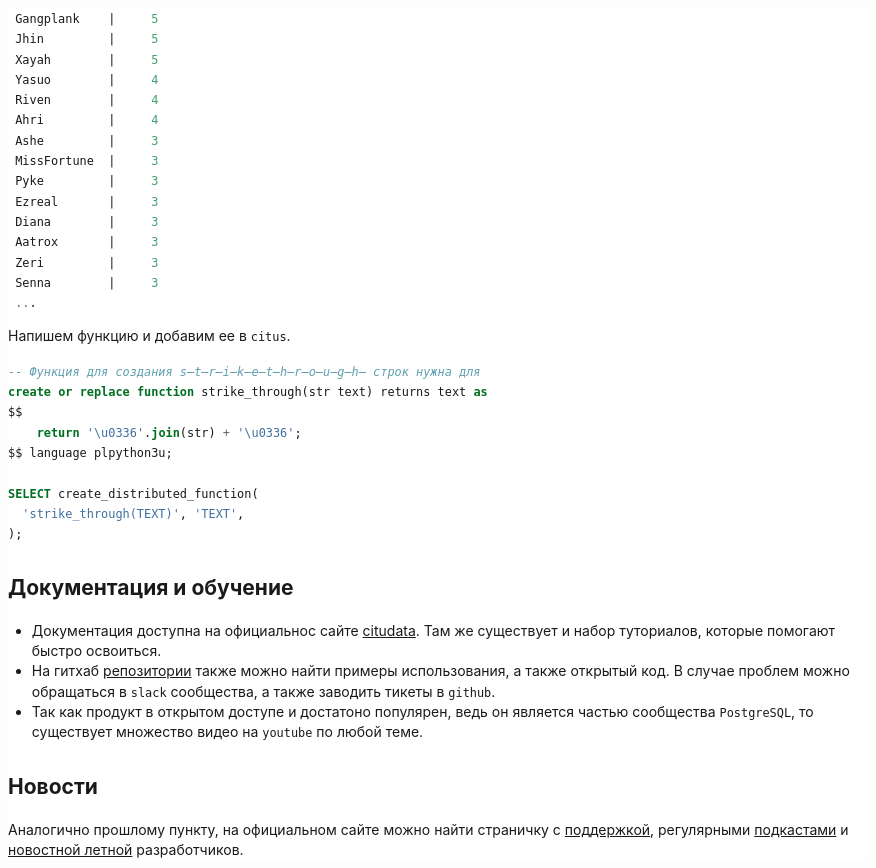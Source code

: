 ```sql
 Gangplank    |     5
 Jhin         |     5
 Xayah        |     5
 Yasuo        |     4
 Riven        |     4
 Ahri         |     4
 Ashe         |     3
 MissFortune  |     3
 Pyke         |     3
 Ezreal       |     3
 Diana        |     3
 Aatrox       |     3
 Zeri         |     3
 Senna        |     3
 ...
```

Напишем функцию и добавим ее в `citus`.

```sql
-- Функция для создания s̶t̶r̶i̶k̶e̶t̶h̶r̶o̶u̶g̶h̶ строк нужна для
create or replace function strike_through(str text) returns text as
$$
    return '\u0336'.join(str) + '\u0336';
$$ language plpython3u;

SELECT create_distributed_function(
  'strike_through(TEXT)', 'TEXT',
);
```

## Документация и обучение

- Документация доступна на официальнос сайте [citudata](https://www.citusdata.com). Там же существует и набор туториалов, которые помогают быстро освоиться.
- На гитхаб [репозитории](https://github.com/citusdata/citus) также можно найти примеры использования, а также открытый код. В случае проблем можно обращаться в `slack` сообщества, а также заводить тикеты в `github`.
- Так как продукт в открытом доступе и достатоно популярен, ведь он является частью сообщества `PostgreSQL`, то существует множество видео на `youtube` по любой теме.

## Новости

Аналогично прошлому пункту, на официальном сайте можно найти страничку с [поддержкой](https://www.citusdata.com/support), регулярными [подкастами](https://www.citusdata.com/podcast/path-to-citus-con/) и [новостной летной](https://www.citusdata.com/blog/) разработчиков.
